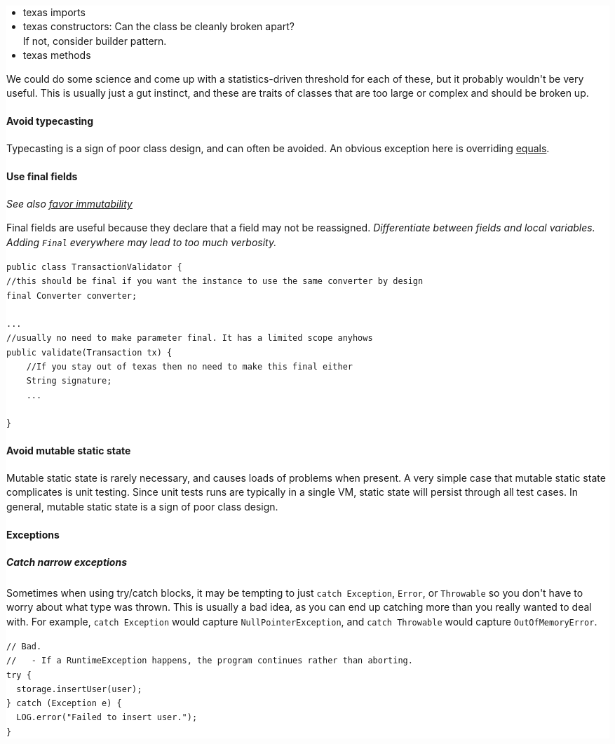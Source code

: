-   texas imports
-   texas constructors: Can the class be cleanly broken apart?<br />
    If not, consider builder pattern.
-   texas methods

We could do some science and come up with a statistics-driven threshold for each of these, but it probably wouldn't be very useful.  This is usually just a gut instinct, and these are traits of classes that are too large or complex and should be broken up.

#### Avoid typecasting

Typecasting is a sign of poor class design, and can often be avoided.  An obvious exception here is overriding [equals](http://docs.oracle.com/javase/7/docs/api/java/lang/Object.html#equals(java.lang.Object)).

#### Use final fields

_See also [favor immutability](#favor-immutability)_

Final fields are useful because they declare that a field may not be reassigned. _Differentiate between fields and local variables. Adding `Final` everywhere may lead to too much verbosity._

    public class TransactionValidator {
    //this should be final if you want the instance to use the same converter by design
    final Converter converter;

    ...
    //usually no need to make parameter final. It has a limited scope anyhows
    public validate(Transaction tx) {
        //If you stay out of texas then no need to make this final either
        String signature;
        ...

    }

#### Avoid mutable static state

Mutable static state is rarely necessary, and causes loads of problems when present.  A very simple case that mutable static state complicates is unit testing.  Since unit tests runs are typically in a single VM, static state will persist through all test cases.  In general, mutable static state is a sign of poor class design.

#### Exceptions

##### Catch narrow exceptions

Sometimes when using try/catch blocks, it may be tempting to just `catch Exception`, `Error`, or `Throwable` so you don't have to worry about what type was thrown. This is usually a bad idea, as you can end up catching more than you really wanted to deal with.  For example, `catch Exception` would capture `NullPointerException`, and `catch Throwable` would capture `OutOfMemoryError`.

    // Bad.
    //   - If a RuntimeException happens, the program continues rather than aborting.
    try {
      storage.insertUser(user);
    } catch (Exception e) {
      LOG.error("Failed to insert user.");
    }
